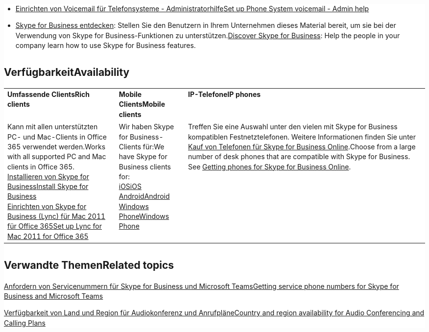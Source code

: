 - [<span data-ttu-id="52e00-174">Einrichten von Voicemail für Telefonsysteme - Administratorhilfe</span><span class="sxs-lookup"><span data-stu-id="52e00-174">Set up Phone System voicemail - Admin help</span></span>](phone-system-voicemail/set-up-phone-system-voicemail.md)
    
- <span data-ttu-id="52e00-175">[Skype for Business entdecken](https://support.office.com/en-us/article/8a3491a3-c095-4718-80cf-cbbe4afe4eba): Stellen Sie den Benutzern in Ihrem Unternehmen dieses Material bereit, um sie bei der Verwendung von Skype for Business-Funktionen zu unterstützen.</span><span class="sxs-lookup"><span data-stu-id="52e00-175">[Discover Skype for Business](https://support.office.com/en-us/article/8a3491a3-c095-4718-80cf-cbbe4afe4eba): Help the people in your company learn how to use Skype for Business features.</span></span> 
    
## <a name="availability"></a><span data-ttu-id="52e00-176">Verfügbarkeit</span><span class="sxs-lookup"><span data-stu-id="52e00-176">Availability</span></span>
<span data-ttu-id="52e00-177"><a name="bkmk_setup"> </a></span><span class="sxs-lookup"><span data-stu-id="52e00-177"></span></span>

||||
|:-----|:-----|:-----|
|<span data-ttu-id="52e00-178">**Umfassende Clients**</span><span class="sxs-lookup"><span data-stu-id="52e00-178">**Rich clients**</span></span> <br/> |<span data-ttu-id="52e00-179">**Mobile Clients**</span><span class="sxs-lookup"><span data-stu-id="52e00-179">**Mobile clients**</span></span> <br/> |<span data-ttu-id="52e00-180">**IP-Telefone**</span><span class="sxs-lookup"><span data-stu-id="52e00-180">**IP phones**</span></span> <br/> |
| <span data-ttu-id="52e00-181">Kann mit allen unterstützten PC- und Mac-Clients in Office 365 verwendet werden.</span><span class="sxs-lookup"><span data-stu-id="52e00-181">Works with all supported PC and Mac clients in Office 365.</span></span> <br/> [<span data-ttu-id="52e00-182">Installieren von Skype for Business</span><span class="sxs-lookup"><span data-stu-id="52e00-182">Install Skype for Business</span></span>](https://support.office.com/en-us/article/8a0d4da8-9d58-44f9-9759-5c8f340cb3fb) <br/> [<span data-ttu-id="52e00-183">Einrichten von Skype for Business (Lync) für Mac 2011 für Office 365</span><span class="sxs-lookup"><span data-stu-id="52e00-183">Set up Lync for Mac 2011 for Office 365</span></span>](https://support.office.com/en-us/article/ae3ebd0e-a1a7-48cf-9350-36b144dc5f88) <br/> | <span data-ttu-id="52e00-184">Wir haben Skype for Business-Clients für:</span><span class="sxs-lookup"><span data-stu-id="52e00-184">We have Skype for Business clients for:</span></span> <br/> [<span data-ttu-id="52e00-185">iOS</span><span class="sxs-lookup"><span data-stu-id="52e00-185">iOS</span></span>](https://support.office.com/en-us/article/8a0d4da8-9d58-44f9-9759-5c8f340cb3fb#os_type=ios) <br/> [<span data-ttu-id="52e00-186">Android</span><span class="sxs-lookup"><span data-stu-id="52e00-186">Android</span></span>](https://support.office.com/en-us/article/8a0d4da8-9d58-44f9-9759-5c8f340cb3fb#os_type=android) <br/> [<span data-ttu-id="52e00-187">Windows Phone</span><span class="sxs-lookup"><span data-stu-id="52e00-187">Windows Phone</span></span>](https://support.office.com/en-us/article/8a0d4da8-9d58-44f9-9759-5c8f340cb3fb#os_type=windows_phone) <br/> |<span data-ttu-id="52e00-p110">Treffen Sie eine Auswahl unter den vielen mit Skype for Business kompatiblen Festnetztelefonen. Weitere Informationen finden Sie unter [Kauf von Telefonen für Skype for Business Online](getting-phones-for-skype-for-business-online/getting-phones-for-skype-for-business-online.md).</span><span class="sxs-lookup"><span data-stu-id="52e00-p110">Choose from a large number of desk phones that are compatible with Skype for Business. See [Getting phones for Skype for Business Online](getting-phones-for-skype-for-business-online/getting-phones-for-skype-for-business-online.md). </span></span><br/> |
   
## <a name="related-topics"></a><span data-ttu-id="52e00-190">Verwandte Themen</span><span class="sxs-lookup"><span data-stu-id="52e00-190">Related topics</span></span>
[<span data-ttu-id="52e00-191">Anfordern von Servicenummern für Skype for Business und Microsoft Teams</span><span class="sxs-lookup"><span data-stu-id="52e00-191">Getting service phone numbers for Skype for Business and Microsoft Teams</span></span>](getting-service-phone-numbers.md)

[<span data-ttu-id="52e00-192">Verfügbarkeit von Land und Region für Audiokonferenz und Anrufpläne</span><span class="sxs-lookup"><span data-stu-id="52e00-192">Country and region availability for Audio Conferencing and Calling Plans</span></span>](../country-and-region-availability-for-audio-conferencing-and-calling-plans/country-and-region-availability-for-audio-conferencing-and-calling-plans.md)

  
 